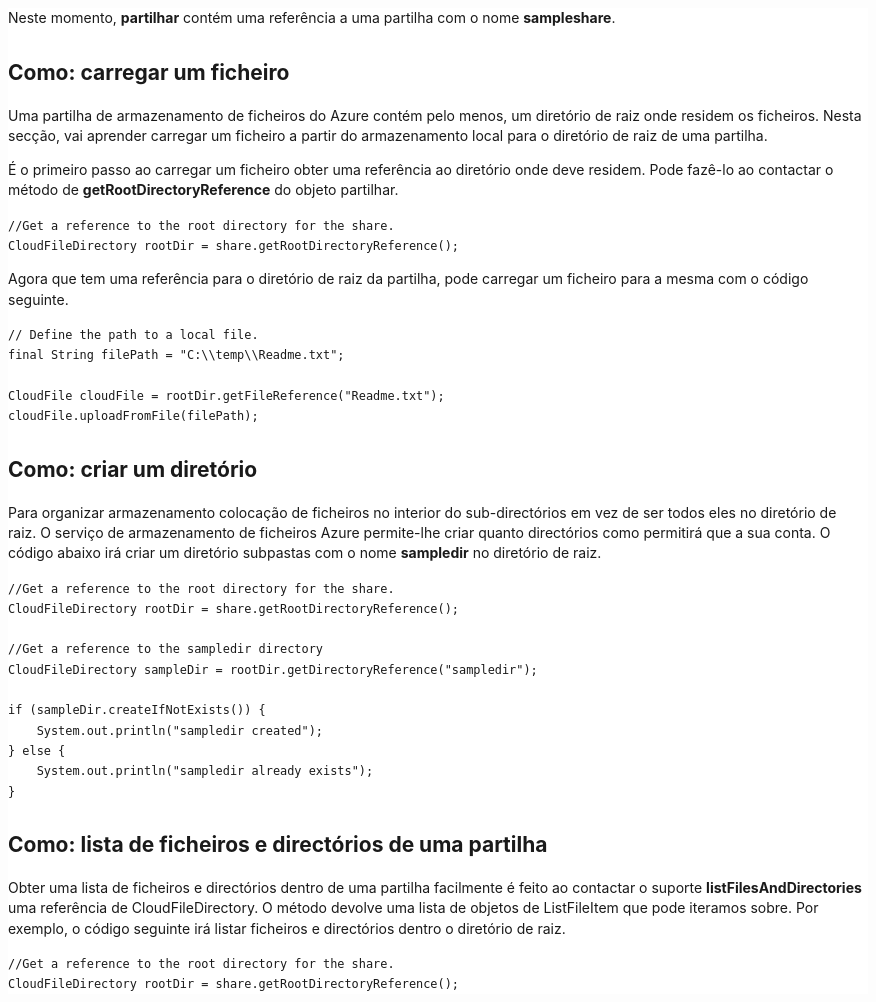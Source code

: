 Neste momento, **partilhar** contém uma referência a uma partilha com o nome **sampleshare**.

## <a name="how-to-upload-a-file"></a>Como: carregar um ficheiro

Uma partilha de armazenamento de ficheiros do Azure contém pelo menos, um diretório de raiz onde residem os ficheiros. Nesta secção, vai aprender carregar um ficheiro a partir do armazenamento local para o diretório de raiz de uma partilha.

É o primeiro passo ao carregar um ficheiro obter uma referência ao diretório onde deve residem. Pode fazê-lo ao contactar o método de **getRootDirectoryReference** do objeto partilhar.

    //Get a reference to the root directory for the share.
    CloudFileDirectory rootDir = share.getRootDirectoryReference();

Agora que tem uma referência para o diretório de raiz da partilha, pode carregar um ficheiro para a mesma com o código seguinte.

    // Define the path to a local file.
    final String filePath = "C:\\temp\\Readme.txt";

    CloudFile cloudFile = rootDir.getFileReference("Readme.txt");
    cloudFile.uploadFromFile(filePath);

## <a name="how-to-create-a-directory"></a>Como: criar um diretório

Para organizar armazenamento colocação de ficheiros no interior do sub-directórios em vez de ser todos eles no diretório de raiz. O serviço de armazenamento de ficheiros Azure permite-lhe criar quanto directórios como permitirá que a sua conta. O código abaixo irá criar um diretório subpastas com o nome **sampledir** no diretório de raiz.

    //Get a reference to the root directory for the share.
    CloudFileDirectory rootDir = share.getRootDirectoryReference();

    //Get a reference to the sampledir directory
    CloudFileDirectory sampleDir = rootDir.getDirectoryReference("sampledir");

    if (sampleDir.createIfNotExists()) {
        System.out.println("sampledir created");
    } else {
        System.out.println("sampledir already exists");
    }

## <a name="how-to-list-files-and-directories-in-a-share"></a>Como: lista de ficheiros e directórios de uma partilha

Obter uma lista de ficheiros e directórios dentro de uma partilha facilmente é feito ao contactar o suporte **listFilesAndDirectories** uma referência de CloudFileDirectory. O método devolve uma lista de objetos de ListFileItem que pode iteramos sobre. Por exemplo, o código seguinte irá listar ficheiros e directórios dentro o diretório de raiz.

    //Get a reference to the root directory for the share.
    CloudFileDirectory rootDir = share.getRootDirectoryReference();
